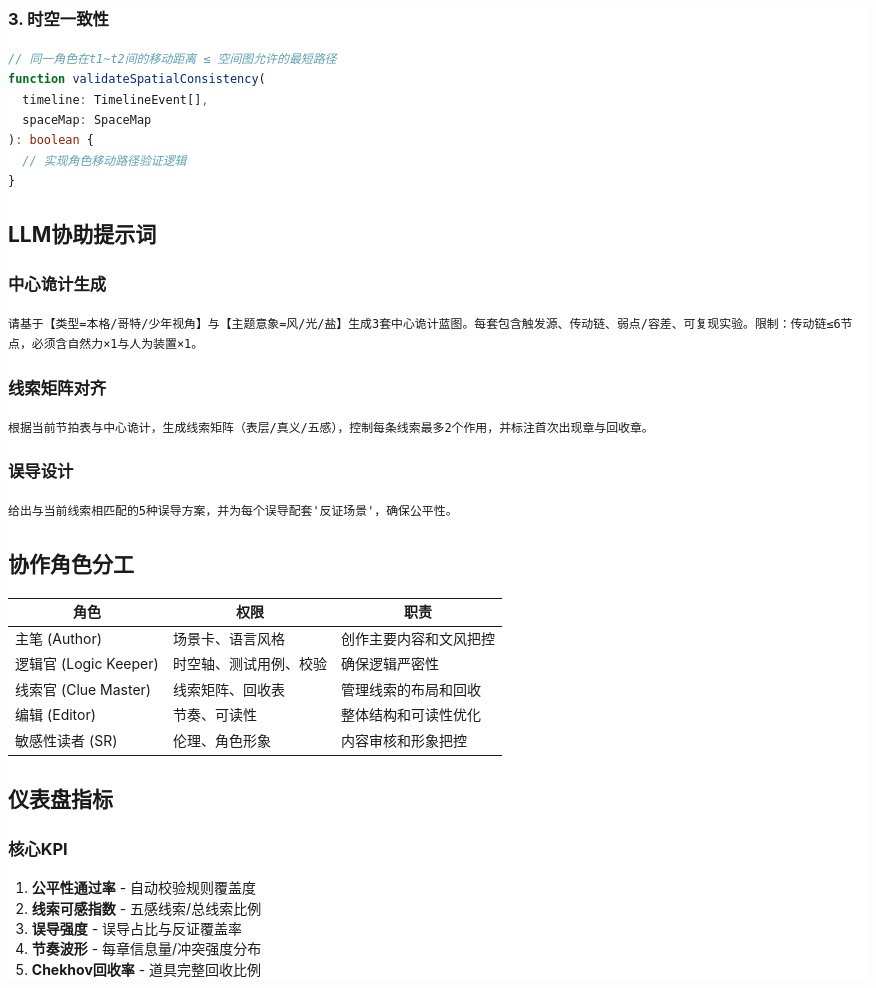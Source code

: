 ### 3. 时空一致性
```typescript
// 同一角色在t1~t2间的移动距离 ≤ 空间图允许的最短路径
function validateSpatialConsistency(
  timeline: TimelineEvent[], 
  spaceMap: SpaceMap
): boolean {
  // 实现角色移动路径验证逻辑
}
```

## LLM协助提示词

### 中心诡计生成
```
请基于【类型=本格/哥特/少年视角】与【主题意象=风/光/盐】生成3套中心诡计蓝图。每套包含触发源、传动链、弱点/容差、可复现实验。限制：传动链≤6节点，必须含自然力×1与人为装置×1。
```

### 线索矩阵对齐
```
根据当前节拍表与中心诡计，生成线索矩阵（表层/真义/五感），控制每条线索最多2个作用，并标注首次出现章与回收章。
```

### 误导设计
```
给出与当前线索相匹配的5种误导方案，并为每个误导配套'反证场景'，确保公平性。
```

## 协作角色分工

| 角色 | 权限 | 职责 |
|------|------|------|
| 主笔 (Author) | 场景卡、语言风格 | 创作主要内容和文风把控 |
| 逻辑官 (Logic Keeper) | 时空轴、测试用例、校验 | 确保逻辑严密性 |
| 线索官 (Clue Master) | 线索矩阵、回收表 | 管理线索的布局和回收 |
| 编辑 (Editor) | 节奏、可读性 | 整体结构和可读性优化 |
| 敏感性读者 (SR) | 伦理、角色形象 | 内容审核和形象把控 |

## 仪表盘指标

### 核心KPI
1. **公平性通过率** - 自动校验规则覆盖度
2. **线索可感指数** - 五感线索/总线索比例  
3. **误导强度** - 误导占比与反证覆盖率
4. **节奏波形** - 每章信息量/冲突强度分布
5. **Chekhov回收率** - 道具完整回收比例
